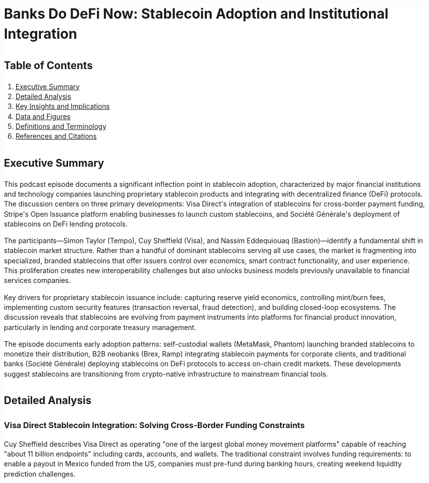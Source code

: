 # Banks Do DeFi Now: Stablecoin Adoption and Institutional Integration

## Table of Contents

1. [Executive Summary](#executive-summary)
2. [Detailed Analysis](#detailed-analysis)
3. [Key Insights and Implications](#key-insights-and-implications)
4. [Data and Figures](#data-and-figures)
5. [Definitions and Terminology](#definitions-and-terminology)
6. [References and Citations](#references-and-citations)

## Executive Summary

This podcast episode documents a significant inflection point in stablecoin adoption, characterized by major financial institutions and technology companies launching proprietary stablecoin products and integrating with decentralized finance (DeFi) protocols. The discussion centers on three primary developments: Visa Direct's integration of stablecoins for cross-border payment funding, Stripe's Open Issuance platform enabling businesses to launch custom stablecoins, and Société Générale's deployment of stablecoins on DeFi lending protocols.

The participants—Simon Taylor (Tempo), Cuy Sheffield (Visa), and Nassim Eddequiouaq (Bastion)—identify a fundamental shift in stablecoin market structure. Rather than a handful of dominant stablecoins serving all use cases, the market is fragmenting into specialized, branded stablecoins that offer issuers control over economics, smart contract functionality, and user experience. This proliferation creates new interoperability challenges but also unlocks business models previously unavailable to financial services companies.

Key drivers for proprietary stablecoin issuance include: capturing reserve yield economics, controlling mint/burn fees, implementing custom security features (transaction reversal, fraud detection), and building closed-loop ecosystems. The discussion reveals that stablecoins are evolving from payment instruments into platforms for financial product innovation, particularly in lending and corporate treasury management.

The episode documents early adoption patterns: self-custodial wallets (MetaMask, Phantom) launching branded stablecoins to monetize their distribution, B2B neobanks (Brex, Ramp) integrating stablecoin payments for corporate clients, and traditional banks (Société Générale) deploying stablecoins on DeFi protocols to access on-chain credit markets. These developments suggest stablecoins are transitioning from crypto-native infrastructure to mainstream financial tools.

## Detailed Analysis

### Visa Direct Stablecoin Integration: Solving Cross-Border Funding Constraints

Cuy Sheffield describes Visa Direct as operating "one of the largest global money movement platforms" capable of reaching "about 11 billion endpoints" including cards, accounts, and wallets. The traditional constraint involves funding requirements: to enable a payout in Mexico funded from the US, companies must pre-fund during banking hours, creating weekend liquidity prediction challenges.
